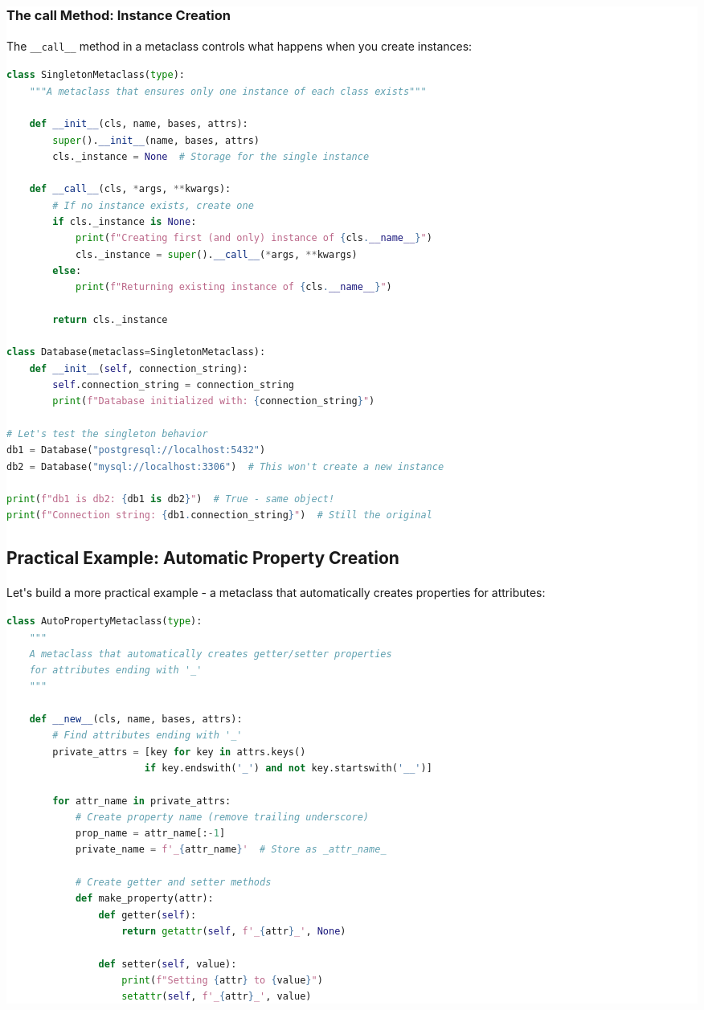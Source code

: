 ### The **call** Method: Instance Creation

The `__call__` method in a metaclass controls what happens when you create instances:

```python
class SingletonMetaclass(type):
    """A metaclass that ensures only one instance of each class exists"""
  
    def __init__(cls, name, bases, attrs):
        super().__init__(name, bases, attrs)
        cls._instance = None  # Storage for the single instance
  
    def __call__(cls, *args, **kwargs):
        # If no instance exists, create one
        if cls._instance is None:
            print(f"Creating first (and only) instance of {cls.__name__}")
            cls._instance = super().__call__(*args, **kwargs)
        else:
            print(f"Returning existing instance of {cls.__name__}")
      
        return cls._instance

class Database(metaclass=SingletonMetaclass):
    def __init__(self, connection_string):
        self.connection_string = connection_string
        print(f"Database initialized with: {connection_string}")

# Let's test the singleton behavior
db1 = Database("postgresql://localhost:5432")
db2 = Database("mysql://localhost:3306")  # This won't create a new instance

print(f"db1 is db2: {db1 is db2}")  # True - same object!
print(f"Connection string: {db1.connection_string}")  # Still the original
```

## Practical Example: Automatic Property Creation

Let's build a more practical example - a metaclass that automatically creates properties for attributes:

```python
class AutoPropertyMetaclass(type):
    """
    A metaclass that automatically creates getter/setter properties
    for attributes ending with '_'
    """
  
    def __new__(cls, name, bases, attrs):
        # Find attributes ending with '_'
        private_attrs = [key for key in attrs.keys() 
                        if key.endswith('_') and not key.startswith('__')]
      
        for attr_name in private_attrs:
            # Create property name (remove trailing underscore)
            prop_name = attr_name[:-1]
            private_name = f'_{attr_name}'  # Store as _attr_name_
          
            # Create getter and setter methods
            def make_property(attr):
                def getter(self):
                    return getattr(self, f'_{attr}_', None)
              
                def setter(self, value):
                    print(f"Setting {attr} to {value}")
                    setattr(self, f'_{attr}_', value)
```
